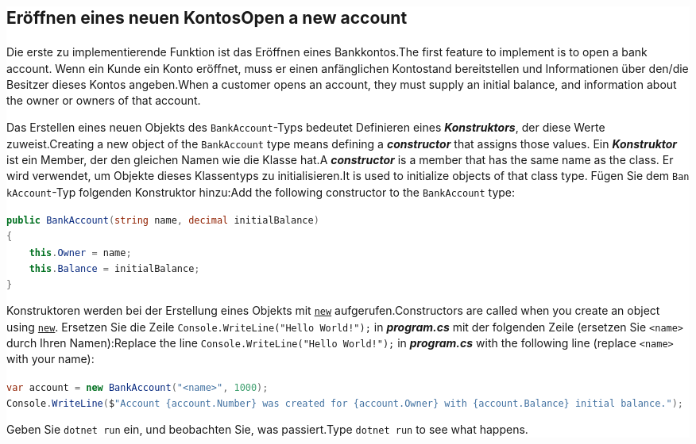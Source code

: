 ## <a name="open-a-new-account"></a><span data-ttu-id="1e78b-145">Eröffnen eines neuen Kontos</span><span class="sxs-lookup"><span data-stu-id="1e78b-145">Open a new account</span></span>

<span data-ttu-id="1e78b-146">Die erste zu implementierende Funktion ist das Eröffnen eines Bankkontos.</span><span class="sxs-lookup"><span data-stu-id="1e78b-146">The first feature to implement is to open a bank account.</span></span> <span data-ttu-id="1e78b-147">Wenn ein Kunde ein Konto eröffnet, muss er einen anfänglichen Kontostand bereitstellen und Informationen über den/die Besitzer dieses Kontos angeben.</span><span class="sxs-lookup"><span data-stu-id="1e78b-147">When a customer opens an account, they must supply an initial balance, and information about the owner or owners of that account.</span></span> 

<span data-ttu-id="1e78b-148">Das Erstellen eines neuen Objekts des `BankAccount`-Typs bedeutet Definieren eines ***Konstruktors***, der diese Werte zuweist.</span><span class="sxs-lookup"><span data-stu-id="1e78b-148">Creating a new object of the `BankAccount` type means defining a ***constructor*** that assigns those values.</span></span> <span data-ttu-id="1e78b-149">Ein ***Konstruktor*** ist ein Member, der den gleichen Namen wie die Klasse hat.</span><span class="sxs-lookup"><span data-stu-id="1e78b-149">A ***constructor*** is a member that has the same name as the class.</span></span> <span data-ttu-id="1e78b-150">Er wird verwendet, um Objekte dieses Klassentyps zu initialisieren.</span><span class="sxs-lookup"><span data-stu-id="1e78b-150">It is used to initialize objects of that class type.</span></span> <span data-ttu-id="1e78b-151">Fügen Sie dem `BankAccount`-Typ folgenden Konstruktor hinzu:</span><span class="sxs-lookup"><span data-stu-id="1e78b-151">Add the following constructor to the `BankAccount` type:</span></span>

```csharp
public BankAccount(string name, decimal initialBalance)
{
    this.Owner = name;
    this.Balance = initialBalance;
}
```

<span data-ttu-id="1e78b-152">Konstruktoren werden bei der Erstellung eines Objekts mit [`new`](../../language-reference/keywords/new.md) aufgerufen.</span><span class="sxs-lookup"><span data-stu-id="1e78b-152">Constructors are called when you create an object using [`new`](../../language-reference/keywords/new.md).</span></span> <span data-ttu-id="1e78b-153">Ersetzen Sie die Zeile `Console.WriteLine("Hello World!");` in ***program.cs*** mit der folgenden Zeile (ersetzen Sie `<name>` durch Ihren Namen):</span><span class="sxs-lookup"><span data-stu-id="1e78b-153">Replace the line `Console.WriteLine("Hello World!");` in ***program.cs*** with the following line (replace `<name>` with your name):</span></span>

```csharp
var account = new BankAccount("<name>", 1000);
Console.WriteLine($"Account {account.Number} was created for {account.Owner} with {account.Balance} initial balance.");
```

<span data-ttu-id="1e78b-154">Geben Sie `dotnet run` ein, und beobachten Sie, was passiert.</span><span class="sxs-lookup"><span data-stu-id="1e78b-154">Type `dotnet run` to see what happens.</span></span>  

